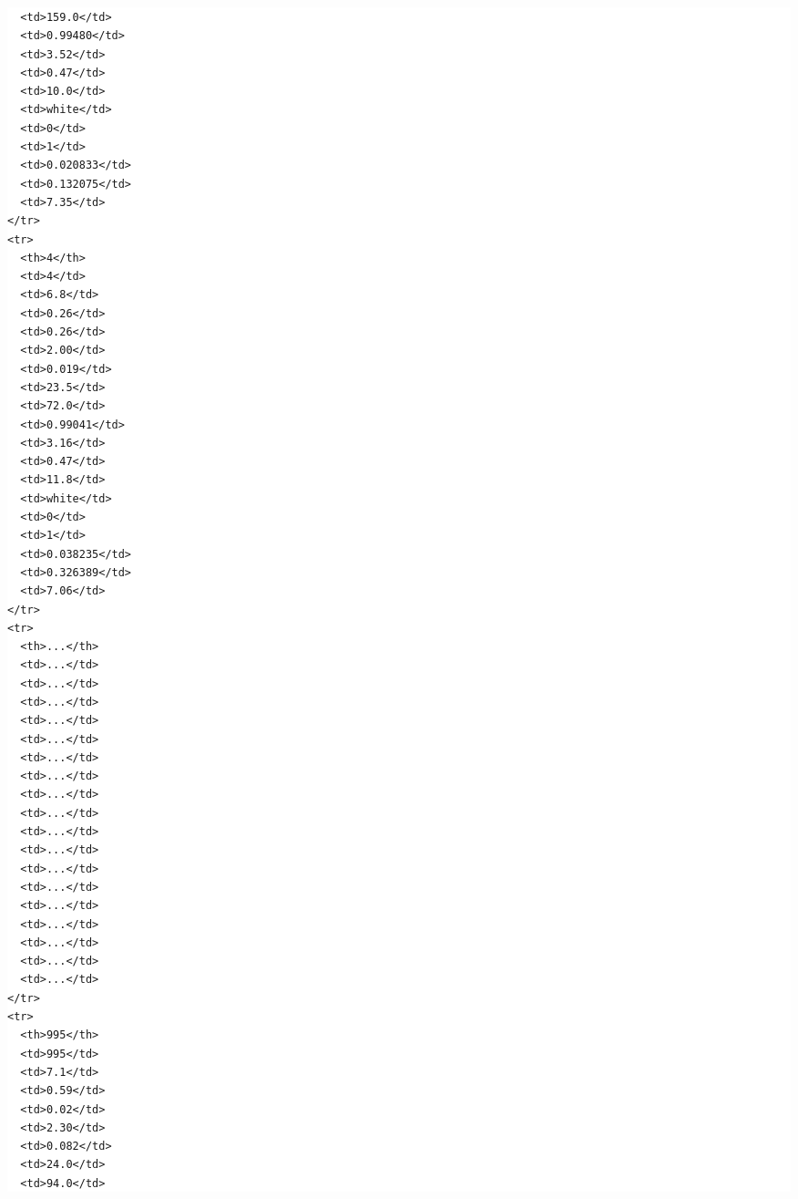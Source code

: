       <td>159.0</td>
      <td>0.99480</td>
      <td>3.52</td>
      <td>0.47</td>
      <td>10.0</td>
      <td>white</td>
      <td>0</td>
      <td>1</td>
      <td>0.020833</td>
      <td>0.132075</td>
      <td>7.35</td>
    </tr>
    <tr>
      <th>4</th>
      <td>4</td>
      <td>6.8</td>
      <td>0.26</td>
      <td>0.26</td>
      <td>2.00</td>
      <td>0.019</td>
      <td>23.5</td>
      <td>72.0</td>
      <td>0.99041</td>
      <td>3.16</td>
      <td>0.47</td>
      <td>11.8</td>
      <td>white</td>
      <td>0</td>
      <td>1</td>
      <td>0.038235</td>
      <td>0.326389</td>
      <td>7.06</td>
    </tr>
    <tr>
      <th>...</th>
      <td>...</td>
      <td>...</td>
      <td>...</td>
      <td>...</td>
      <td>...</td>
      <td>...</td>
      <td>...</td>
      <td>...</td>
      <td>...</td>
      <td>...</td>
      <td>...</td>
      <td>...</td>
      <td>...</td>
      <td>...</td>
      <td>...</td>
      <td>...</td>
      <td>...</td>
      <td>...</td>
    </tr>
    <tr>
      <th>995</th>
      <td>995</td>
      <td>7.1</td>
      <td>0.59</td>
      <td>0.02</td>
      <td>2.30</td>
      <td>0.082</td>
      <td>24.0</td>
      <td>94.0</td>